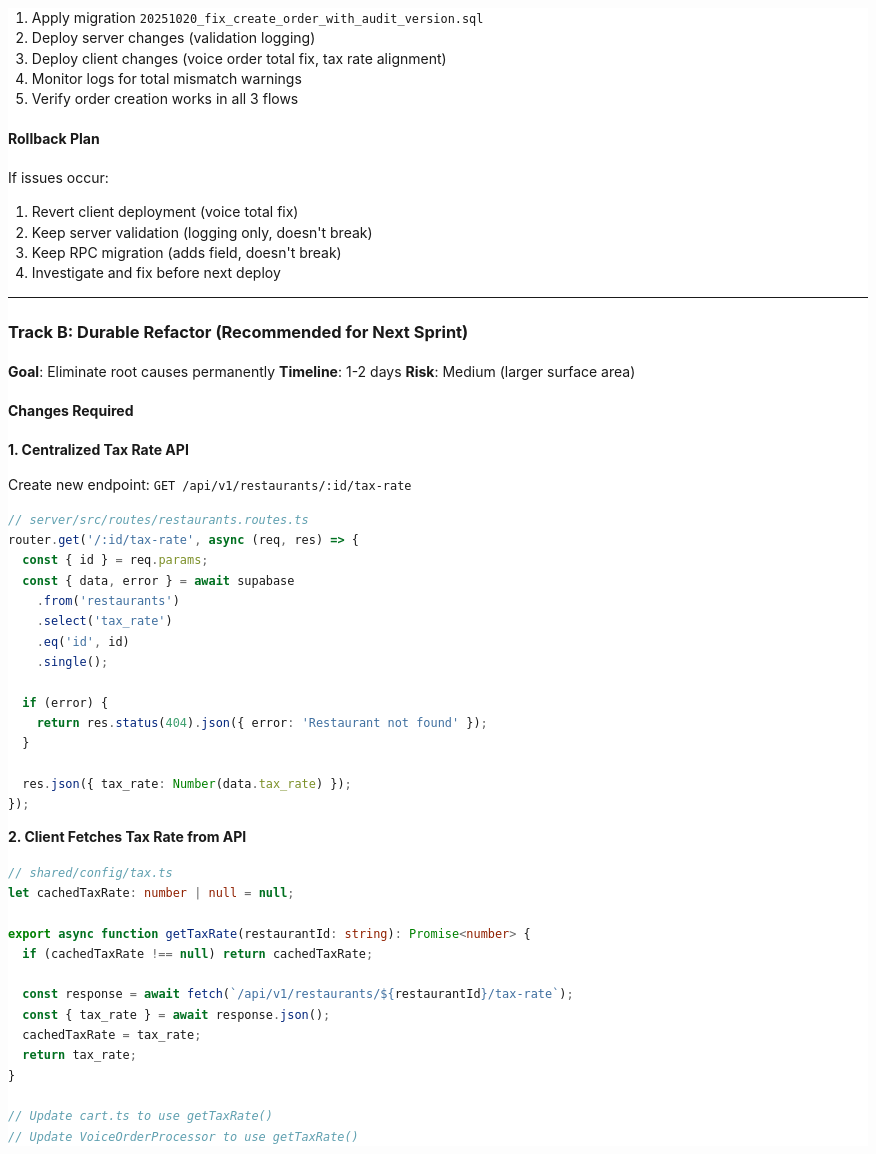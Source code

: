 1. Apply migration `20251020_fix_create_order_with_audit_version.sql`
2. Deploy server changes (validation logging)
3. Deploy client changes (voice order total fix, tax rate alignment)
4. Monitor logs for total mismatch warnings
5. Verify order creation works in all 3 flows

#### Rollback Plan

If issues occur:
1. Revert client deployment (voice total fix)
2. Keep server validation (logging only, doesn't break)
3. Keep RPC migration (adds field, doesn't break)
4. Investigate and fix before next deploy

---

### Track B: Durable Refactor (Recommended for Next Sprint)

**Goal**: Eliminate root causes permanently
**Timeline**: 1-2 days
**Risk**: Medium (larger surface area)

#### Changes Required

**1. Centralized Tax Rate API**

Create new endpoint: `GET /api/v1/restaurants/:id/tax-rate`

```typescript
// server/src/routes/restaurants.routes.ts
router.get('/:id/tax-rate', async (req, res) => {
  const { id } = req.params;
  const { data, error } = await supabase
    .from('restaurants')
    .select('tax_rate')
    .eq('id', id)
    .single();

  if (error) {
    return res.status(404).json({ error: 'Restaurant not found' });
  }

  res.json({ tax_rate: Number(data.tax_rate) });
});
```

**2. Client Fetches Tax Rate from API**

```typescript
// shared/config/tax.ts
let cachedTaxRate: number | null = null;

export async function getTaxRate(restaurantId: string): Promise<number> {
  if (cachedTaxRate !== null) return cachedTaxRate;

  const response = await fetch(`/api/v1/restaurants/${restaurantId}/tax-rate`);
  const { tax_rate } = await response.json();
  cachedTaxRate = tax_rate;
  return tax_rate;
}

// Update cart.ts to use getTaxRate()
// Update VoiceOrderProcessor to use getTaxRate()
```
